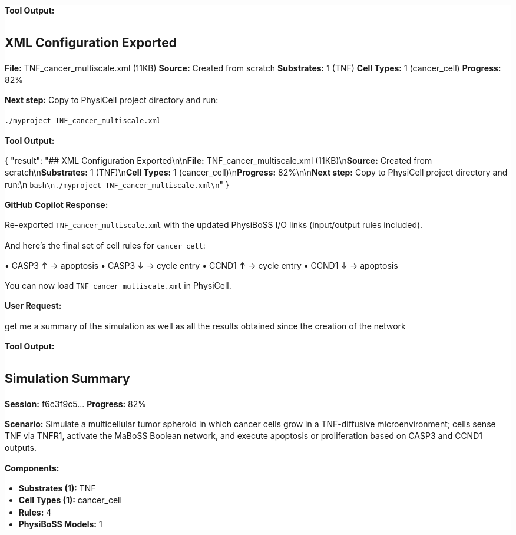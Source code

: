 **Tool Output:**

## XML Configuration Exported

**File:** TNF_cancer_multiscale.xml (11KB)
**Source:** Created from scratch
**Substrates:** 1 (TNF)
**Cell Types:** 1 (cancer_cell)
**Progress:** 82%

**Next step:** Copy to PhysiCell project directory and run:

```bash
./myproject TNF_cancer_multiscale.xml
```

**Tool Output:**

{
  "result": "## XML Configuration Exported\n\n**File:** TNF_cancer_multiscale.xml (11KB)\n**Source:** Created from scratch\n**Substrates:** 1 (TNF)\n**Cell Types:** 1 (cancer_cell)\n**Progress:** 82%\n\n**Next step:** Copy to PhysiCell project directory and run:\n ``bash\n./myproject TNF_cancer_multiscale.xml\n``"
}

**GitHub Copilot Response:**

Re-exported `TNF_cancer_multiscale.xml` with the updated PhysiBoSS I/O links (input/output rules included).

And here’s the final set of cell rules for `cancer_cell`:

• CASP3 ↑ → apoptosis
• CASP3 ↓ → cycle entry
• CCND1 ↑ → cycle entry
• CCND1 ↓ → apoptosis

You can now load `TNF_cancer_multiscale.xml` in PhysiCell.

**User Request:**

get me a summary of the simulation as well as all the results obtained since the creation of the network

**Tool Output:**

## Simulation Summary

**Session:** f6c3f9c5...
**Progress:** 82%

**Scenario:** Simulate a multicellular tumor spheroid in which cancer cells grow in a TNF-diffusive microenvironment; cells sense TNF via TNFR1, activate the MaBoSS Boolean network, and execute apoptosis or proliferation based on CASP3 and CCND1 outputs.

**Components:**

- **Substrates (1):** TNF
- **Cell Types (1):** cancer_cell
- **Rules:** 4
- **PhysiBoSS Models:** 1
